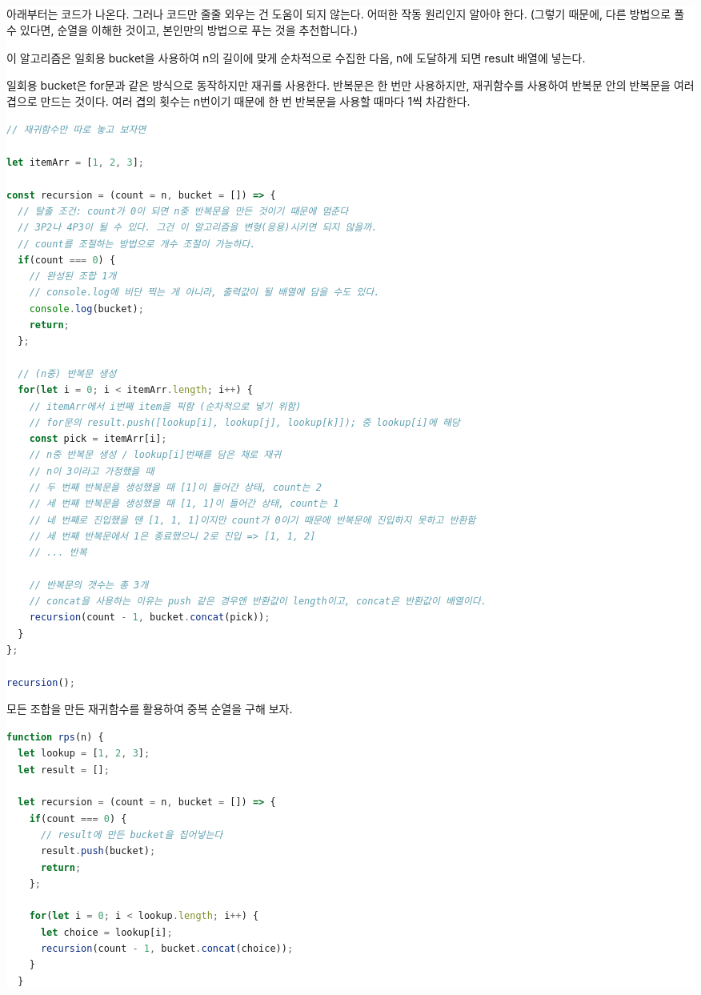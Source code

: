 아래부터는 코드가 나온다. 그러나 코드만 줄줄 외우는 건 도움이 되지 않는다. 어떠한 작동 원리인지 알아야 한다. (그렇기 때문에, 다른 방법으로 풀 수 있다면, 순열을 이해한 것이고, 본인만의 방법으로 푸는 것을 추천합니다.)

이 알고리즘은 일회용 bucket을 사용하여 n의 길이에 맞게 순차적으로 수집한 다음, n에 도달하게 되면 result 배열에 넣는다.

일회용 bucket은 for문과 같은 방식으로 동작하지만 재귀를 사용한다. 반복문은 한 번만 사용하지만, 재귀함수를 사용하여 반복문 안의 반복문을 여러 겹으로 만드는 것이다. 여러 겹의 횟수는 n번이기 때문에 한 번 반복문을 사용할 때마다 1씩 차감한다.

```js
// 재귀함수만 따로 놓고 보자면

let itemArr = [1, 2, 3];

const recursion = (count = n, bucket = []) => {
  // 탈출 조건: count가 0이 되면 n중 반복문을 만든 것이기 때문에 멈춘다
  // 3P2나 4P3이 될 수 있다. 그건 이 알고리즘을 변형(응용)시키면 되지 않을까.
  // count를 조절하는 방법으로 개수 조절이 가능하다.
  if(count === 0) {
    // 완성된 조합 1개
    // console.log에 비단 찍는 게 아니라, 출력값이 될 배열에 담을 수도 있다.
    console.log(bucket);
    return;
  };
  
  // (n중) 반복문 생성
  for(let i = 0; i < itemArr.length; i++) {
    // itemArr에서 i번째 item을 픽함 (순차적으로 넣기 위함)
    // for문의 result.push([lookup[i], lookup[j], lookup[k]]); 중 lookup[i]에 해당
    const pick = itemArr[i];
    // n중 반복문 생성 / lookup[i]번째를 담은 채로 재귀
    // n이 3이라고 가정했을 때
    // 두 번째 반복문을 생성했을 때 [1]이 들어간 상태, count는 2
    // 세 번째 반복문을 생성했을 때 [1, 1]이 들어간 상태, count는 1
    // 네 번째로 진입했을 땐 [1, 1, 1]이지만 count가 0이기 때문에 반복문에 진입하지 못하고 반환함
    // 세 번째 반복문에서 1은 종료했으니 2로 진입 => [1, 1, 2]
    // ... 반복
    
    // 반복문의 갯수는 총 3개
    // concat을 사용하는 이유는 push 같은 경우엔 반환값이 length이고, concat은 반환값이 배열이다.
    recursion(count - 1, bucket.concat(pick));
  }
};

recursion();
```



모든 조합을 만든 재귀함수를 활용하여 중복 순열을 구해 보자.

```js
function rps(n) {
  let lookup = [1, 2, 3];
  let result = [];
  
  let recursion = (count = n, bucket = []) => {
    if(count === 0) {
      // result에 만든 bucket을 집어넣는다
      result.push(bucket);
      return;
    };
    
    for(let i = 0; i < lookup.length; i++) {
      let choice = lookup[i];
      recursion(count - 1, bucket.concat(choice));
    }
  }
```